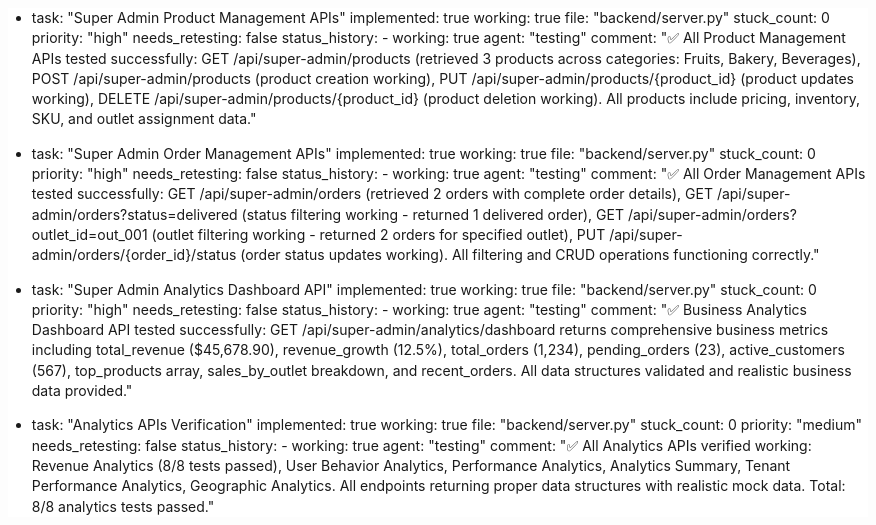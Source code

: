   - task: "Super Admin Product Management APIs"
    implemented: true
    working: true
    file: "backend/server.py"
    stuck_count: 0
    priority: "high"
    needs_retesting: false
    status_history:
        - working: true
          agent: "testing"
          comment: "✅ All Product Management APIs tested successfully: GET /api/super-admin/products (retrieved 3 products across categories: Fruits, Bakery, Beverages), POST /api/super-admin/products (product creation working), PUT /api/super-admin/products/{product_id} (product updates working), DELETE /api/super-admin/products/{product_id} (product deletion working). All products include pricing, inventory, SKU, and outlet assignment data."

  - task: "Super Admin Order Management APIs"
    implemented: true
    working: true
    file: "backend/server.py"
    stuck_count: 0
    priority: "high"
    needs_retesting: false
    status_history:
        - working: true
          agent: "testing"
          comment: "✅ All Order Management APIs tested successfully: GET /api/super-admin/orders (retrieved 2 orders with complete order details), GET /api/super-admin/orders?status=delivered (status filtering working - returned 1 delivered order), GET /api/super-admin/orders?outlet_id=out_001 (outlet filtering working - returned 2 orders for specified outlet), PUT /api/super-admin/orders/{order_id}/status (order status updates working). All filtering and CRUD operations functioning correctly."

  - task: "Super Admin Analytics Dashboard API"
    implemented: true
    working: true
    file: "backend/server.py"
    stuck_count: 0
    priority: "high"
    needs_retesting: false
    status_history:
        - working: true
          agent: "testing"
          comment: "✅ Business Analytics Dashboard API tested successfully: GET /api/super-admin/analytics/dashboard returns comprehensive business metrics including total_revenue ($45,678.90), revenue_growth (12.5%), total_orders (1,234), pending_orders (23), active_customers (567), top_products array, sales_by_outlet breakdown, and recent_orders. All data structures validated and realistic business data provided."

  - task: "Analytics APIs Verification"
    implemented: true
    working: true
    file: "backend/server.py"
    stuck_count: 0
    priority: "medium"
    needs_retesting: false
    status_history:
        - working: true
          agent: "testing"
          comment: "✅ All Analytics APIs verified working: Revenue Analytics (8/8 tests passed), User Behavior Analytics, Performance Analytics, Analytics Summary, Tenant Performance Analytics, Geographic Analytics. All endpoints returning proper data structures with realistic mock data. Total: 8/8 analytics tests passed."
